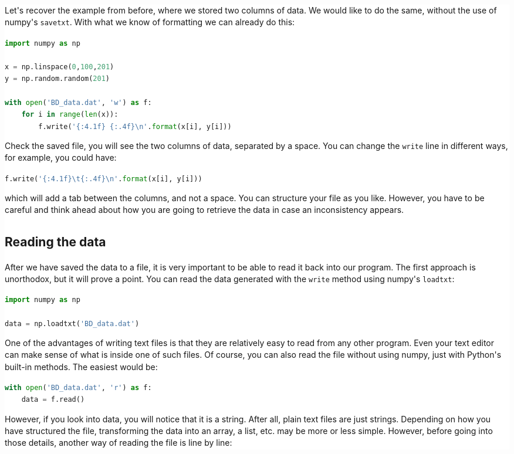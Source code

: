 Let's recover the example from before, where we stored two columns of
data. We would like to do the same, without the use of numpy's
`savetxt`. With what we know of formatting we can already do this:

```python
import numpy as np

x = np.linspace(0,100,201)
y = np.random.random(201)

with open('BD_data.dat', 'w') as f:
    for i in range(len(x)):
        f.write('{:4.1f} {:.4f}\n'.format(x[i], y[i]))
```

Check the saved file, you will see the two columns of data, separated by
a space. You can change the `write` line in different ways, for example,
you could have:

```python
f.write('{:4.1f}\t{:.4f}\n'.format(x[i], y[i]))
```

which will add a tab between the columns, and not a space. You can
structure your file as you like. However, you have to be careful and
think ahead about how you are going to retrieve the data in case an
inconsistency appears.

## Reading the data

After we have saved the data to a file, it is very important to be able
to read it back into our program. The first approach is unorthodox, but
it will prove a point. You can read the data generated with the `write`
method using numpy's `loadtxt`:

```python
import numpy as np

data = np.loadtxt('BD_data.dat')
```

One of the advantages of writing text files is that they are relatively
easy to read from any other program. Even your text editor can make
sense of what is inside one of such files. Of course, you can also read
the file without using numpy, just with Python's built-in methods. The
easiest would be:

```python
with open('BD_data.dat', 'r') as f:
    data = f.read()
```

However, if you look into data, you will notice that it is a string.
After all, plain text files are just strings. Depending on how you have
structured the file, transforming the data into an array, a list, etc.
may be more or less simple. However, before going into those details,
another way of reading the file is line by line:
